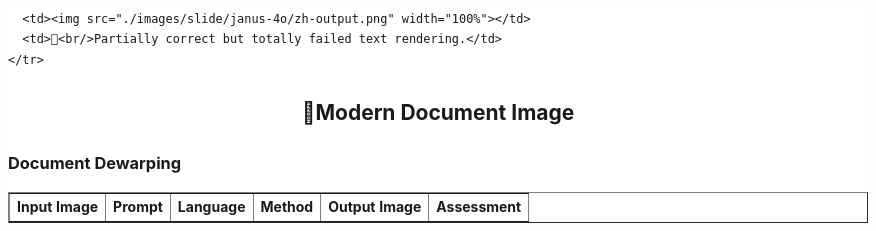      <td><img src="./images/slide/janus-4o/zh-output.png" width="100%"></td>
      <td>🤔<br/>Partially correct but totally failed text rendering.</td>
    </tr>
  </tbody>
</table>



<div align="center" id="modern-document-image">
  <h2>📄Modern Document Image</h2>
</div>
<h3>Document Dewarping</h3>
<table border="1" align="center" style="width: 100%; text-align: left;">
  <thead>
    <tr>
      <th>Input Image</th>
      <th>Prompt</th>
      <th>Language</th>
      <th>Method</th>
      <th>Output Image</th>
      <th>Assessment</th>
    </tr>
  </thead>
  <tbody>
    <tr>